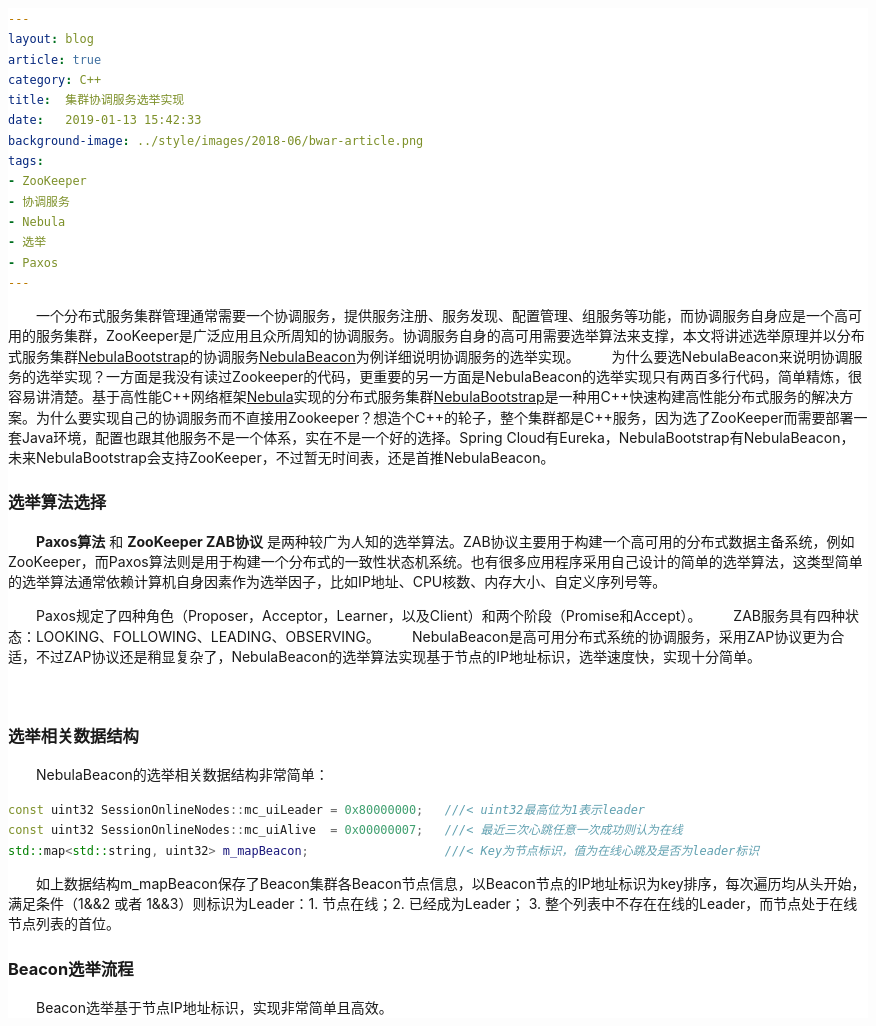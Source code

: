 ```yaml
---
layout: blog
article: true
category: C++
title:  集群协调服务选举实现
date:   2019-01-13 15:42:33
background-image: ../style/images/2018-06/bwar-article.png
tags:
- ZooKeeper
- 协调服务
- Nebula
- 选举
- Paxos
---
```



&emsp;&emsp;一个分布式服务集群管理通常需要一个协调服务，提供服务注册、服务发现、配置管理、组服务等功能，而协调服务自身应是一个高可用的服务集群，ZooKeeper是广泛应用且众所周知的协调服务。协调服务自身的高可用需要选举算法来支撑，本文将讲述选举原理并以分布式服务集群[NebulaBootstrap](https://github.com/Bwar/NebulaBootstrap)的协调服务[NebulaBeacon](https://github.com/Bwar/NebulaBeacon)为例详细说明协调服务的选举实现。
&emsp;&emsp;为什么要选NebulaBeacon来说明协调服务的选举实现？一方面是我没有读过Zookeeper的代码，更重要的另一方面是NebulaBeacon的选举实现只有两百多行代码，简单精炼，很容易讲清楚。基于高性能C++网络框架[Nebula](https://github.com/Bwar/Nebula)实现的分布式服务集群[NebulaBootstrap](https://github.com/Bwar/NebulaBootstrap)是一种用C++快速构建高性能分布式服务的解决方案。为什么要实现自己的协调服务而不直接用Zookeeper？想造个C++的轮子，整个集群都是C++服务，因为选了ZooKeeper而需要部署一套Java环境，配置也跟其他服务不是一个体系，实在不是一个好的选择。Spring Cloud有Eureka，NebulaBootstrap有NebulaBeacon，未来NebulaBootstrap会支持ZooKeeper，不过暂无时间表，还是首推NebulaBeacon。

### 选举算法选择
&emsp;&emsp;__Paxos算法__ 和 __ZooKeeper ZAB协议__ 是两种较广为人知的选举算法。ZAB协议主要用于构建一个高可用的分布式数据主备系统，例如ZooKeeper，而Paxos算法则是用于构建一个分布式的一致性状态机系统。也有很多应用程序采用自己设计的简单的选举算法，这类型简单的选举算法通常依赖计算机自身因素作为选举因子，比如IP地址、CPU核数、内存大小、自定义序列号等。

&emsp;&emsp;Paxos规定了四种角色（Proposer，Acceptor，Learner，以及Client）和两个阶段（Promise和Accept）。
&emsp;&emsp;ZAB服务具有四种状态：LOOKING、FOLLOWING、LEADING、OBSERVING。
&emsp;&emsp;NebulaBeacon是高可用分布式系统的协调服务，采用ZAP协议更为合适，不过ZAP协议还是稍显复杂了，NebulaBeacon的选举算法实现基于节点的IP地址标识，选举速度快，实现十分简单。

<br/>

### 选举相关数据结构
&emsp;&emsp;NebulaBeacon的选举相关数据结构非常简单：

```C++
const uint32 SessionOnlineNodes::mc_uiLeader = 0x80000000;   ///< uint32最高位为1表示leader
const uint32 SessionOnlineNodes::mc_uiAlive  = 0x00000007;   ///< 最近三次心跳任意一次成功则认为在线
std::map<std::string, uint32> m_mapBeacon;                   ///< Key为节点标识，值为在线心跳及是否为leader标识
```

&emsp;&emsp;如上数据结构m_mapBeacon保存了Beacon集群各Beacon节点信息，以Beacon节点的IP地址标识为key排序，每次遍历均从头开始，满足条件（1&&2 或者 1&&3）则标识为Leader：1. 节点在线；2. 已经成为Leader； 3. 整个列表中不存在在线的Leader，而节点处于在线节点列表的首位。

### Beacon选举流程
&emsp;&emsp;Beacon选举基于节点IP地址标识，实现非常简单且高效。
